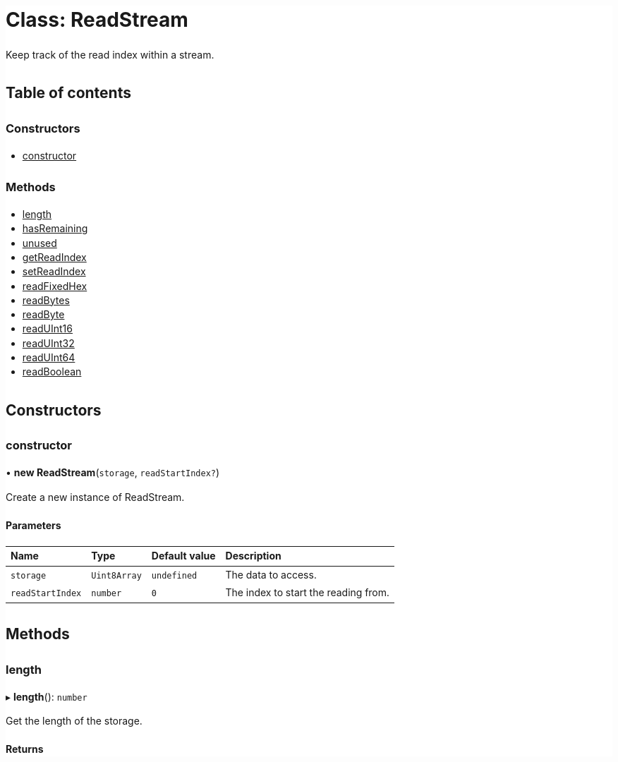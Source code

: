 # Class: ReadStream

Keep track of the read index within a stream.

## Table of contents

### Constructors

- [constructor](ReadStream.md#constructor)

### Methods

- [length](ReadStream.md#length)
- [hasRemaining](ReadStream.md#hasremaining)
- [unused](ReadStream.md#unused)
- [getReadIndex](ReadStream.md#getreadindex)
- [setReadIndex](ReadStream.md#setreadindex)
- [readFixedHex](ReadStream.md#readfixedhex)
- [readBytes](ReadStream.md#readbytes)
- [readByte](ReadStream.md#readbyte)
- [readUInt16](ReadStream.md#readuint16)
- [readUInt32](ReadStream.md#readuint32)
- [readUInt64](ReadStream.md#readuint64)
- [readBoolean](ReadStream.md#readboolean)

## Constructors

### constructor

• **new ReadStream**(`storage`, `readStartIndex?`)

Create a new instance of ReadStream.

#### Parameters

| Name | Type | Default value | Description |
| :------ | :------ | :------ | :------ |
| `storage` | `Uint8Array` | `undefined` | The data to access. |
| `readStartIndex` | `number` | `0` | The index to start the reading from. |

## Methods

### length

▸ **length**(): `number`

Get the length of the storage.

#### Returns
